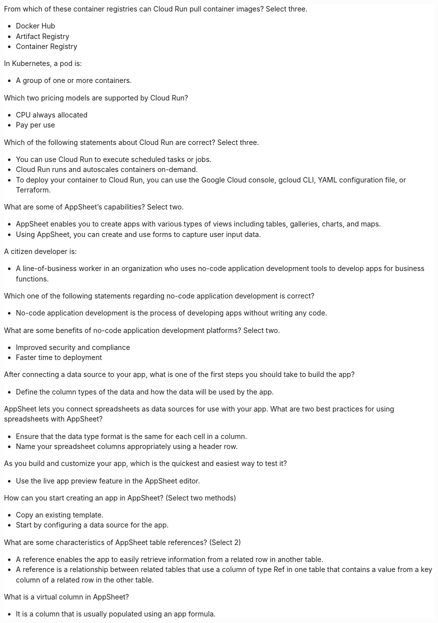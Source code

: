 From which of these container registries can Cloud Run pull container images? Select three.
- Docker Hub
- Artifact Registry
- Container Registry

In Kubernetes, a pod is:
- A group of one or more containers.

Which two pricing models are supported by Cloud Run?
- CPU always allocated
- Pay per use

Which of the following statements about Cloud Run are correct? Select three.
- You can use Cloud Run to execute scheduled tasks or jobs.
- Cloud Run runs and autoscales containers on-demand.
- To deploy your container to Cloud Run, you can use the Google Cloud console, gcloud CLI, YAML configuration file, or Terraform.

What are some of AppSheet’s capabilities? Select two.
- AppSheet enables you to create apps with various types of views including tables, galleries, charts, and maps.
- Using AppSheet, you can create and use forms to capture user input data.

A citizen developer is:
- A line-of-business worker in an organization who uses no-code application development tools to develop apps for business functions.

Which one of the following statements regarding no-code application development is correct?
- No-code application development is the process of developing apps without writing any code.

What are some benefits of no-code application development platforms? Select two.
- Improved security and compliance
- Faster time to deployment

After connecting a data source to your app, what is one of the first steps you should take to build the app?
- Define the column types of the data and how the data will be used by the app.

AppSheet lets you connect spreadsheets as data sources for use with your app. What are two best practices for using spreadsheets with AppSheet?
- Ensure that the data type format is the same for each cell in a column.
- Name your spreadsheet columns appropriately using a header row.

As you build and customize your app, which is the quickest and easiest way to test it?
- Use the live app preview feature in the AppSheet editor.

How can you start creating an app in AppSheet? (Select two methods)
- Copy an existing template.
- Start by configuring a data source for the app.

What are some characteristics of AppSheet table references? (Select 2)
- A reference enables the app to easily retrieve information from a related row in another table.
- A reference is a relationship between related tables that use a column of type Ref in one table that contains a value from a key column of a related row in the other table.

What is a virtual column in AppSheet?
- It is a column that is usually populated using an app formula.
